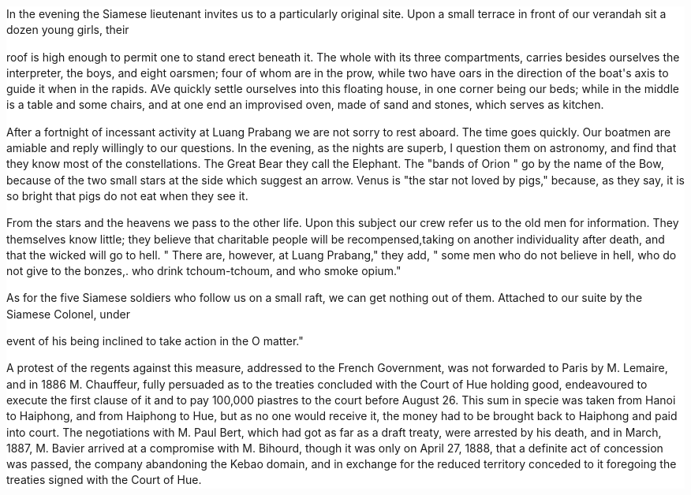 
In the evening the Siamese lieutenant invites us to
a particularly original site. Upon a small terrace in
front of our verandah sit a dozen young girls, their

roof is high enough to permit one to stand erect
beneath it. The whole with its three compartments,
carries besides ourselves the interpreter, the boys, and
eight oarsmen; four of whom are in the prow, while
two have oars in the direction of the boat's axis to
guide it when in the rapids. AVe quickly settle
ourselves into this floating house, in one corner being our
beds; while in the middle is a table and some chairs,
and at one end an improvised oven, made of sand
and stones, which serves as kitchen.


After a fortnight of incessant activity at Luang
Prabang we are not sorry to rest aboard. The time
goes quickly. Our boatmen are amiable and reply
willingly to our questions. In the evening, as the nights
are superb, I question them on astronomy, and find
that they know most of the constellations. The Great
Bear they call the Elephant. The "bands of Orion "
go by the name of the Bow, because of the two small
stars at the side which suggest an arrow. Venus is
\"the star not loved by pigs," because, as they say,
it is so bright that pigs do not eat when they see it.


From the stars and the heavens we pass to the other
life. Upon this subject our crew refer us to the old
men for information. They themselves know little;
they believe that charitable people will be
recompensed,taking on another individuality after death, and
that the wicked will go to hell. " There are,
however, at Luang Prabang," they add, " some men who do
not believe in hell, who do not give to the bonzes,.
who drink tchoum-tchoum, and who smoke opium."


As for the five Siamese soldiers who follow us on
a small raft, we can get nothing out of them.
Attached to our suite by the Siamese Colonel, under

event of his being inclined to take action in the
O
matter."


A protest of the regents against this measure,
addressed to the French Government, was not
forwarded to Paris by M. Lemaire, and in 1886 M.
Chauffeur, fully persuaded as to the treaties
concluded with the Court of Hue holding good,
endeavoured to execute the first clause of it and to pay
100,000 piastres to the court before August 26. This
sum in specie was taken from Hanoi to Haiphong, and
from Haiphong to Hue, but as no one would receive
it, the money had to be brought back to Haiphong
and paid into court. The negotiations with M. Paul
Bert, which had got as far as a draft treaty, were
arrested by his death, and in March, 1887, M. Bavier
arrived at a compromise with M. Bihourd, though it was
only on April 27, 1888, that a definite act of concession
was passed, the company abandoning the Kebao domain,
and in exchange for the reduced territory conceded to
it foregoing the treaties signed with the Court of Hue.
